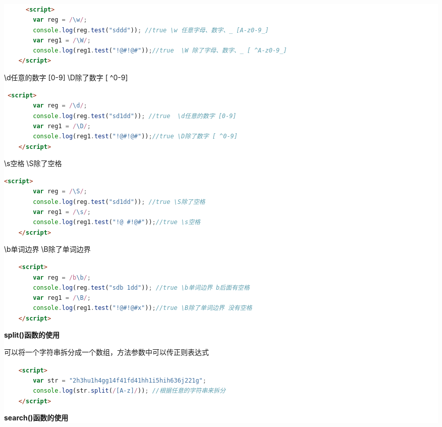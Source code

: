 ```html
      <script>
        var reg = /\w/;
        console.log(reg.test("sddd")); //true \w 任意字母、数字、_ [A-z0-9_]
        var reg1 = /\W/;
        console.log(reg1.test("!@#!@#"));//true  \W 除了字母、数字、_ [ ^A-z0-9_]
    </script>
```

\d任意的数字 [0-9]
\D除了数字 [ ^0-9]

```html
 <script>
        var reg = /\d/;
        console.log(reg.test("sd1dd")); //true  \d任意的数字 [0-9]
        var reg1 = /\D/;
        console.log(reg1.test("!@#!@#"));//true \D除了数字 [ ^0-9]
    </script>
```

\s空格
\S除了空格

```html
<script>
        var reg = /\S/;
        console.log(reg.test("sd1dd")); //true \S除了空格
        var reg1 = /\s/;
        console.log(reg1.test("!@ #!@#"));//true \s空格
    </script>
```

\b单词边界
\B除了单词边界

```html
    <script>
        var reg = /b\b/; 
        console.log(reg.test("sdb 1dd")); //true \b单词边界 b后面有空格
        var reg1 = /\B/;
        console.log(reg1.test("!@#!@#x"));//true \B除了单词边界 没有空格
    </script>
```

**split()函数的使用**

可以将一个字符串拆分成一个数组，方法参数中可以传正则表达式

```html
	<script>
        var str = "2h3hu1h4gg14f41fd41hh1i5hih636j221g";
        console.log(str.split(/[A-z]/)); //根据任意的字符串来拆分
    </script>
```

**search()函数的使用**
